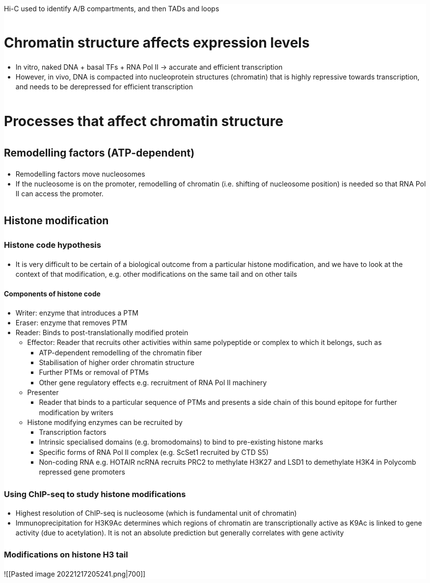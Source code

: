 Hi-C used to identify A/B compartments, and then TADs and loops 

# Chromatin structure affects expression levels 
- In vitro, naked DNA + basal TFs + RNA Pol II → accurate and efficient transcription 
- However, in vivo, DNA is compacted into nucleoprotein structures (chromatin) that is highly repressive towards transcription, and needs to be derepressed for efficient transcription 

# Processes that affect chromatin structure 
## Remodelling factors (ATP-dependent)
- Remodelling factors move nucleosomes 
- If the nucleosome is on the promoter, remodelling of chromatin (i.e. shifting of nucleosome position) is needed so that RNA Pol II can access the promoter. 

## Histone modification  
### Histone code hypothesis 
- It is very difficult to be certain of a biological outcome from a particular histone modification, and we have to look at the context of that modification, e.g. other modifications on the same tail and on other tails 

#### Components of histone code 
- Writer: enzyme that introduces a PTM 
- Eraser: enzyme that removes PTM  
- Reader: Binds to post-translationally modified protein 
	- Effector: Reader that recruits other activities within same polypeptide or complex to which it belongs, such as 
		- ATP-dependent remodelling of the chromatin fiber 
		- Stabilisation of higher order chromatin structure 
		- Further PTMs or removal of PTMs 
		- Other gene regulatory effects e.g. recruitment of RNA Pol II machinery 
	- Presenter
		- Reader that binds to a particular sequence of PTMs and presents a side chain of this bound epitope for further modification by writers 
	- Histone modifying enzymes can be recruited by 
		- Transcription factors 
		- Intrinsic specialised domains (e.g. bromodomains) to bind to pre-existing histone marks 
		- Specific forms of RNA Pol II complex (e.g. ScSet1 recruited by CTD S5)
		- Non-coding RNA e.g. HOTAIR ncRNA recruits PRC2 to methylate H3K27 and LSD1 to demethylate H3K4 in Polycomb repressed gene promoters

### Using ChIP-seq to study histone modifications 
- Highest resolution of ChIP-seq is nucleosome (which is fundamental unit of chromatin)  
- Immunoprecipitation for H3K9Ac determines which regions of chromatin are transcriptionally active as K9Ac is linked to gene activity (due to acetylation). It is not an absolute prediction but generally correlates with gene activity 

### Modifications on histone H3 tail 
![[Pasted image 20221217205241.png|700]]
